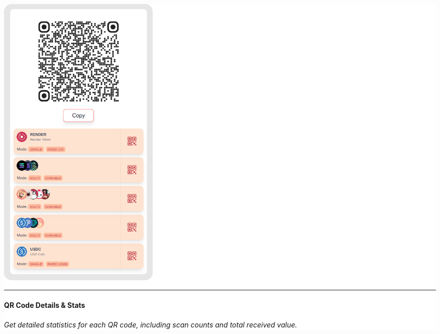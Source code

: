   <img alt="QR Codes List" src="./docs/screenshots/qr_codes_list_screen.png" height="550" style="border-radius: 15px;">
</p>

---

#### QR Code Details & Stats

_Get detailed statistics for each QR code, including scan counts and total received value._

<p align="center">